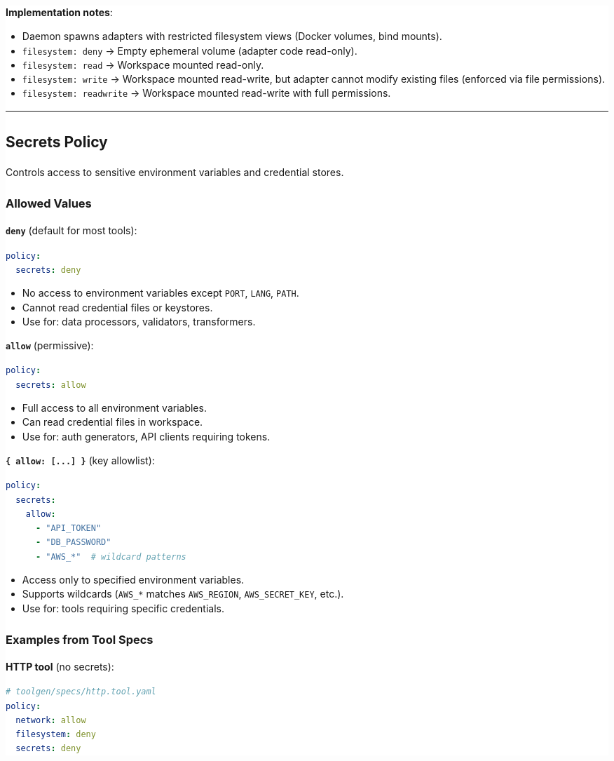 **Implementation notes**:
- Daemon spawns adapters with restricted filesystem views (Docker volumes, bind mounts).
- `filesystem: deny` → Empty ephemeral volume (adapter code read-only).
- `filesystem: read` → Workspace mounted read-only.
- `filesystem: write` → Workspace mounted read-write, but adapter cannot modify existing files (enforced via file permissions).
- `filesystem: readwrite` → Workspace mounted read-write with full permissions.

---

## Secrets Policy

Controls access to sensitive environment variables and credential stores.

### Allowed Values

**`deny`** (default for most tools):
```yaml
policy:
  secrets: deny
```
- No access to environment variables except `PORT`, `LANG`, `PATH`.
- Cannot read credential files or keystores.
- Use for: data processors, validators, transformers.

**`allow`** (permissive):
```yaml
policy:
  secrets: allow
```
- Full access to all environment variables.
- Can read credential files in workspace.
- Use for: auth generators, API clients requiring tokens.

**`{ allow: [...] }`** (key allowlist):
```yaml
policy:
  secrets:
    allow:
      - "API_TOKEN"
      - "DB_PASSWORD"
      - "AWS_*"  # wildcard patterns
```
- Access only to specified environment variables.
- Supports wildcards (`AWS_*` matches `AWS_REGION`, `AWS_SECRET_KEY`, etc.).
- Use for: tools requiring specific credentials.

### Examples from Tool Specs

**HTTP tool** (no secrets):
```yaml
# toolgen/specs/http.tool.yaml
policy:
  network: allow
  filesystem: deny
  secrets: deny
```
